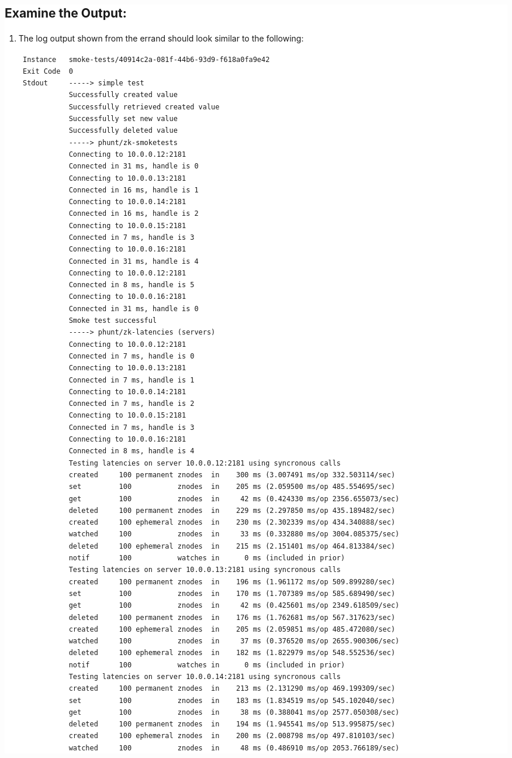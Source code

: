 ## Examine the Output:

1. The log output shown from the errand should look similar to the following:

        Instance   smoke-tests/40914c2a-081f-44b6-93d9-f618a0fa9e42
        Exit Code  0
        Stdout     -----> simple test
                   Successfully created value
                   Successfully retrieved created value
                   Successfully set new value
                   Successfully deleted value
                   -----> phunt/zk-smoketests
                   Connecting to 10.0.0.12:2181
                   Connected in 31 ms, handle is 0
                   Connecting to 10.0.0.13:2181
                   Connected in 16 ms, handle is 1
                   Connecting to 10.0.0.14:2181
                   Connected in 16 ms, handle is 2
                   Connecting to 10.0.0.15:2181
                   Connected in 7 ms, handle is 3
                   Connecting to 10.0.0.16:2181
                   Connected in 31 ms, handle is 4
                   Connecting to 10.0.0.12:2181
                   Connected in 8 ms, handle is 5
                   Connecting to 10.0.0.16:2181
                   Connected in 31 ms, handle is 0
                   Smoke test successful
                   -----> phunt/zk-latencies (servers)
                   Connecting to 10.0.0.12:2181
                   Connected in 7 ms, handle is 0
                   Connecting to 10.0.0.13:2181
                   Connected in 7 ms, handle is 1
                   Connecting to 10.0.0.14:2181
                   Connected in 7 ms, handle is 2
                   Connecting to 10.0.0.15:2181
                   Connected in 7 ms, handle is 3
                   Connecting to 10.0.0.16:2181
                   Connected in 8 ms, handle is 4
                   Testing latencies on server 10.0.0.12:2181 using syncronous calls
                   created     100 permanent znodes  in    300 ms (3.007491 ms/op 332.503114/sec)
                   set         100           znodes  in    205 ms (2.059500 ms/op 485.554695/sec)
                   get         100           znodes  in     42 ms (0.424330 ms/op 2356.655073/sec)
                   deleted     100 permanent znodes  in    229 ms (2.297850 ms/op 435.189482/sec)
                   created     100 ephemeral znodes  in    230 ms (2.302339 ms/op 434.340888/sec)
                   watched     100           znodes  in     33 ms (0.332880 ms/op 3004.085375/sec)
                   deleted     100 ephemeral znodes  in    215 ms (2.151401 ms/op 464.813384/sec)
                   notif       100           watches in      0 ms (included in prior)
                   Testing latencies on server 10.0.0.13:2181 using syncronous calls
                   created     100 permanent znodes  in    196 ms (1.961172 ms/op 509.899280/sec)
                   set         100           znodes  in    170 ms (1.707389 ms/op 585.689490/sec)
                   get         100           znodes  in     42 ms (0.425601 ms/op 2349.618509/sec)
                   deleted     100 permanent znodes  in    176 ms (1.762681 ms/op 567.317623/sec)
                   created     100 ephemeral znodes  in    205 ms (2.059851 ms/op 485.472080/sec)
                   watched     100           znodes  in     37 ms (0.376520 ms/op 2655.900306/sec)
                   deleted     100 ephemeral znodes  in    182 ms (1.822979 ms/op 548.552536/sec)
                   notif       100           watches in      0 ms (included in prior)
                   Testing latencies on server 10.0.0.14:2181 using syncronous calls
                   created     100 permanent znodes  in    213 ms (2.131290 ms/op 469.199309/sec)
                   set         100           znodes  in    183 ms (1.834519 ms/op 545.102040/sec)
                   get         100           znodes  in     38 ms (0.388041 ms/op 2577.050308/sec)
                   deleted     100 permanent znodes  in    194 ms (1.945541 ms/op 513.995875/sec)
                   created     100 ephemeral znodes  in    200 ms (2.008798 ms/op 497.810103/sec)
                   watched     100           znodes  in     48 ms (0.486910 ms/op 2053.766189/sec)